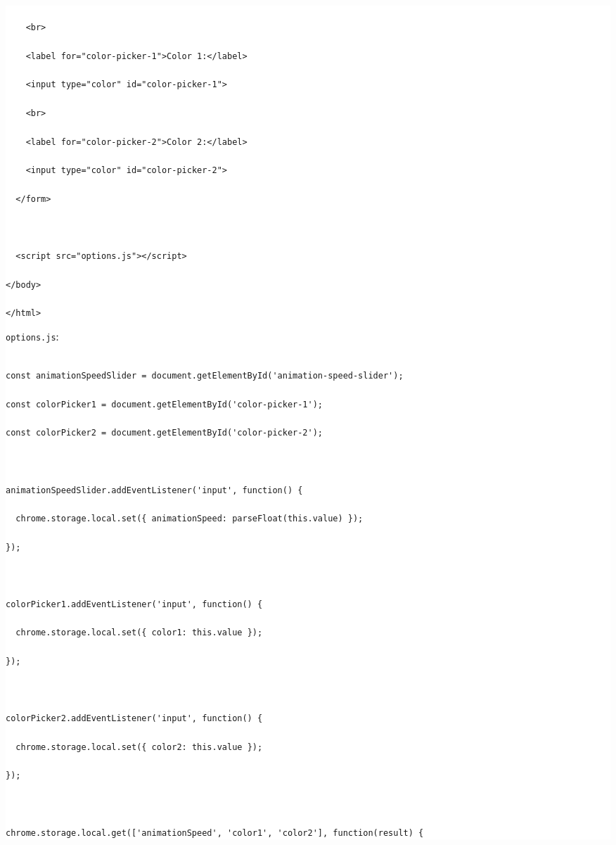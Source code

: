 ```

    <br>

    <label for="color-picker-1">Color 1:</label>

    <input type="color" id="color-picker-1">

    <br>

    <label for="color-picker-2">Color 2:</label>

    <input type="color" id="color-picker-2">

  </form>



  <script src="options.js"></script>

</body>

</html>

```



`options.js`:

```

const animationSpeedSlider = document.getElementById('animation-speed-slider');

const colorPicker1 = document.getElementById('color-picker-1');

const colorPicker2 = document.getElementById('color-picker-2');



animationSpeedSlider.addEventListener('input', function() {

  chrome.storage.local.set({ animationSpeed: parseFloat(this.value) });

});



colorPicker1.addEventListener('input', function() {

  chrome.storage.local.set({ color1: this.value });

});



colorPicker2.addEventListener('input', function() {

  chrome.storage.local.set({ color2: this.value });

});



chrome.storage.local.get(['animationSpeed', 'color1', 'color2'], function(result) {

```